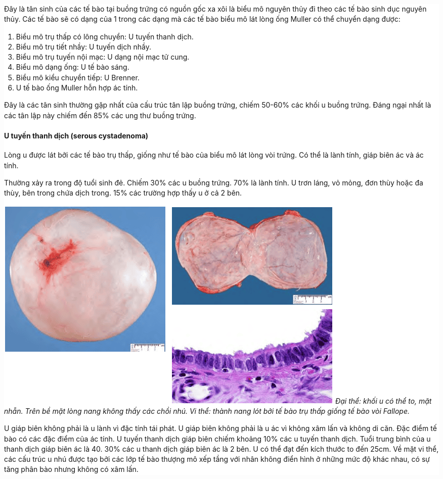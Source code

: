Đây là tân sinh của các tế bào tại buồng trứng có nguồn gốc xa xôi là biểu mô nguyên thủy đi theo các tế bào sinh dục nguyên thủy. Các tế bào sẽ có dạng của 1 trong các dạng mà các tế bào biểu mô lát lòng ống Muller có thể chuyển dạng được:

1. Biểu mô trụ thấp có lông chuyển: U tuyến thanh dịch.
2. Biểu mô trụ tiết nhầy: U tuyến dịch nhầy.
3. Biểu mô trụ tuyến nội mạc: U dạng nội mạc tử cung.
4. Biểu mô dạng ống: U tế bào sáng.
5. Biểu mô kiểu chuyển tiếp: U Brenner.
6. U tế bào ống Muller hỗn hợp ác tính.

Đây là các tân sinh thường gặp nhất của cấu trúc tân lập buồng trứng, chiếm 50-60% các khối u buồng trứng. Đáng ngại nhất là các tân lập này chiếm đến 85% các ung thư buồng trứng.

#### U tuyến thanh dịch (serous cystadenoma)

Lòng u được lát bởi các tế bào trụ thấp, giống như tế bào của biểu mô lát lòng vòi trứng. Có thể là lành tính, giáp biên ác và ác tính.

Thường xảy ra trong độ tuổi sinh đẻ. Chiếm 30% các u buồng trứng. 70% là lành tính. U trơn láng, vỏ mỏng, đơn thùy hoặc đa thùy, bên trong chứa dịch trong. 15% các trường hợp thấy u ở cả 2 bên.

![U tuyến thanh dịch lành tính](../../../../assets/phu-khoa/u-buong-trung-theo-who/u-tuyen-thanh-dich-lanh-tinh.png)
_Đại thể: khối u có thể to, mặt nhẵn. Trên bề mặt lòng nang không thấy các chồi nhú. Vi thể: thành nang lót bởi tế bào trụ thấp giống tế bào vòi Fallope._

U giáp biên không phải là u lành vì đặc tính tái phát. U giáp biên không phải là u ác vì không xâm lấn và không di căn. Đặc điểm tế bào có các đặc điểm của ác tính. U tuyến thanh dịch giáp biên chiếm khoảng 10% các u tuyến thanh dịch. Tuổi trung bình của u thanh dịch giáp biên ác là 40. 30% các u thanh dịch giáp biên ác là 2 bên. U có thể đạt đến kích thước to đến 25cm. Về mặt vi thể, các cấu trúc u nhú được tạo bởi các lớp tế bào thượng mô xếp tầng với nhân không điển hình ở những mức độ khác nhau, có sự tăng phân bào nhưng không có xâm lấn.
